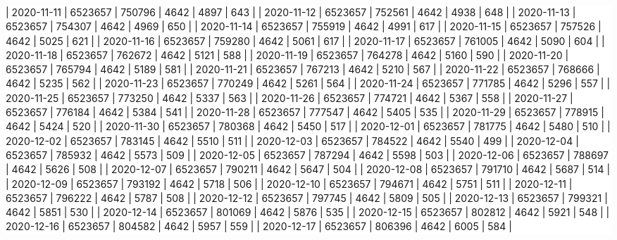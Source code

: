 | 2020-11-11 | 6523657 | 750796 | 4642 | 4897 | 643 |
| 2020-11-12 | 6523657 | 752561 | 4642 | 4938 | 648 |
| 2020-11-13 | 6523657 | 754307 | 4642 | 4969 | 650 |
| 2020-11-14 | 6523657 | 755919 | 4642 | 4991 | 617 |
| 2020-11-15 | 6523657 | 757526 | 4642 | 5025 | 621 |
| 2020-11-16 | 6523657 | 759280 | 4642 | 5061 | 617 |
| 2020-11-17 | 6523657 | 761005 | 4642 | 5090 | 604 |
| 2020-11-18 | 6523657 | 762672 | 4642 | 5121 | 588 |
| 2020-11-19 | 6523657 | 764278 | 4642 | 5160 | 590 |
| 2020-11-20 | 6523657 | 765794 | 4642 | 5189 | 581 |
| 2020-11-21 | 6523657 | 767213 | 4642 | 5210 | 567 |
| 2020-11-22 | 6523657 | 768666 | 4642 | 5235 | 562 |
| 2020-11-23 | 6523657 | 770249 | 4642 | 5261 | 564 |
| 2020-11-24 | 6523657 | 771785 | 4642 | 5296 | 557 |
| 2020-11-25 | 6523657 | 773250 | 4642 | 5337 | 563 |
| 2020-11-26 | 6523657 | 774721 | 4642 | 5367 | 558 |
| 2020-11-27 | 6523657 | 776184 | 4642 | 5384 | 541 |
| 2020-11-28 | 6523657 | 777547 | 4642 | 5405 | 535 |
| 2020-11-29 | 6523657 | 778915 | 4642 | 5424 | 520 |
| 2020-11-30 | 6523657 | 780368 | 4642 | 5450 | 517 |
| 2020-12-01 | 6523657 | 781775 | 4642 | 5480 | 510 |
| 2020-12-02 | 6523657 | 783145 | 4642 | 5510 | 511 |
| 2020-12-03 | 6523657 | 784522 | 4642 | 5540 | 499 |
| 2020-12-04 | 6523657 | 785932 | 4642 | 5573 | 509 |
| 2020-12-05 | 6523657 | 787294 | 4642 | 5598 | 503 |
| 2020-12-06 | 6523657 | 788697 | 4642 | 5626 | 508 |
| 2020-12-07 | 6523657 | 790211 | 4642 | 5647 | 504 |
| 2020-12-08 | 6523657 | 791710 | 4642 | 5687 | 514 |
| 2020-12-09 | 6523657 | 793192 | 4642 | 5718 | 506 |
| 2020-12-10 | 6523657 | 794671 | 4642 | 5751 | 511 |
| 2020-12-11 | 6523657 | 796222 | 4642 | 5787 | 508 |
| 2020-12-12 | 6523657 | 797745 | 4642 | 5809 | 505 |
| 2020-12-13 | 6523657 | 799321 | 4642 | 5851 | 530 |
| 2020-12-14 | 6523657 | 801069 | 4642 | 5876 | 535 |
| 2020-12-15 | 6523657 | 802812 | 4642 | 5921 | 548 |
| 2020-12-16 | 6523657 | 804582 | 4642 | 5957 | 559 |
| 2020-12-17 | 6523657 | 806396 | 4642 | 6005 | 584 |